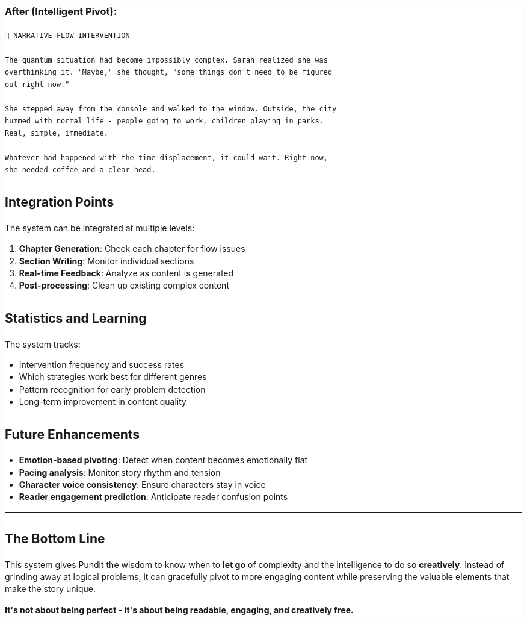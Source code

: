 ### After (Intelligent Pivot):
```
🔄 NARRATIVE FLOW INTERVENTION

The quantum situation had become impossibly complex. Sarah realized she was 
overthinking it. "Maybe," she thought, "some things don't need to be figured 
out right now."

She stepped away from the console and walked to the window. Outside, the city 
hummed with normal life - people going to work, children playing in parks. 
Real, simple, immediate.

Whatever had happened with the time displacement, it could wait. Right now, 
she needed coffee and a clear head.
```

## Integration Points

The system can be integrated at multiple levels:

1. **Chapter Generation**: Check each chapter for flow issues
2. **Section Writing**: Monitor individual sections
3. **Real-time Feedback**: Analyze as content is generated
4. **Post-processing**: Clean up existing complex content

## Statistics and Learning

The system tracks:
- Intervention frequency and success rates
- Which strategies work best for different genres
- Pattern recognition for early problem detection
- Long-term improvement in content quality

## Future Enhancements

- **Emotion-based pivoting**: Detect when content becomes emotionally flat
- **Pacing analysis**: Monitor story rhythm and tension
- **Character voice consistency**: Ensure characters stay in voice
- **Reader engagement prediction**: Anticipate reader confusion points

---

## The Bottom Line

This system gives Pundit the wisdom to know when to **let go** of complexity and the intelligence to do so **creatively**. Instead of grinding away at logical problems, it can gracefully pivot to more engaging content while preserving the valuable elements that make the story unique.

**It's not about being perfect - it's about being readable, engaging, and creatively free.**